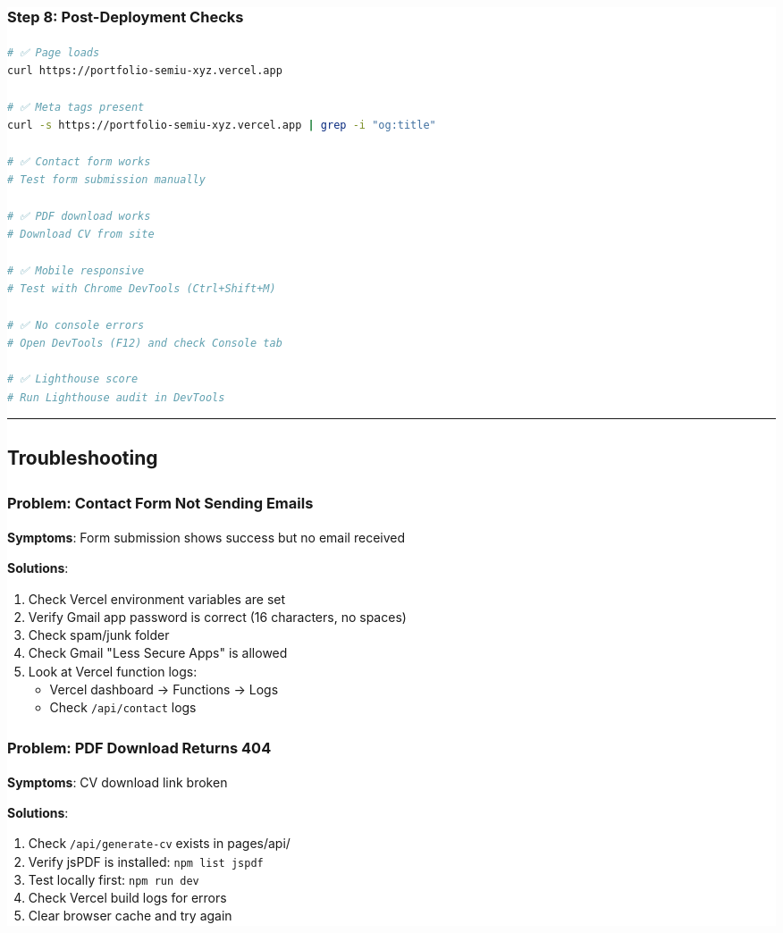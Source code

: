 ### Step 8: Post-Deployment Checks

```bash
# ✅ Page loads
curl https://portfolio-semiu-xyz.vercel.app

# ✅ Meta tags present
curl -s https://portfolio-semiu-xyz.vercel.app | grep -i "og:title"

# ✅ Contact form works
# Test form submission manually

# ✅ PDF download works
# Download CV from site

# ✅ Mobile responsive
# Test with Chrome DevTools (Ctrl+Shift+M)

# ✅ No console errors
# Open DevTools (F12) and check Console tab

# ✅ Lighthouse score
# Run Lighthouse audit in DevTools
```

---

## Troubleshooting

### Problem: Contact Form Not Sending Emails

**Symptoms**: Form submission shows success but no email received

**Solutions**:
1. Check Vercel environment variables are set
2. Verify Gmail app password is correct (16 characters, no spaces)
3. Check spam/junk folder
4. Check Gmail "Less Secure Apps" is allowed
5. Look at Vercel function logs:
   - Vercel dashboard → Functions → Logs
   - Check `/api/contact` logs

### Problem: PDF Download Returns 404

**Symptoms**: CV download link broken

**Solutions**:
1. Check `/api/generate-cv` exists in pages/api/
2. Verify jsPDF is installed: `npm list jspdf`
3. Test locally first: `npm run dev`
4. Check Vercel build logs for errors
5. Clear browser cache and try again
